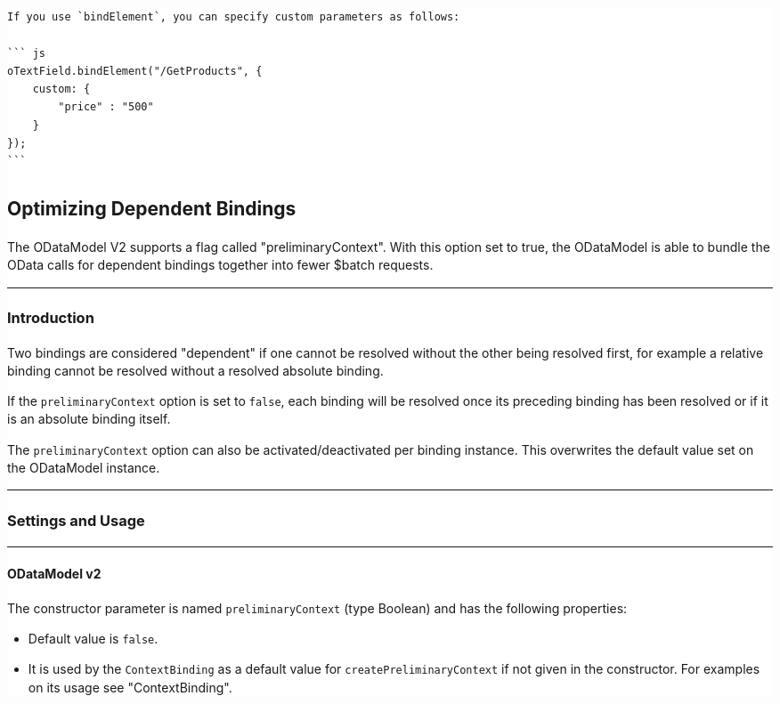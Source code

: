     If you use `bindElement`, you can specify custom parameters as follows:

    ``` js
    oTextField.bindElement("/GetProducts", {
        custom: {
            "price" : "500"
        }
    });
    ```


 <a name="loio6c47b2b39db9404582994070ec3d57a2 loio62149734b5c24507868e722fe87a75db__loio62149734b5c24507868e722fe87a75db"/>



## Optimizing Dependent Bindings

The ODataModel V2 supports a flag called "preliminaryContext". With this option set to true, the ODataModel is able to bundle the OData calls for dependent bindings together into fewer $batch requests.

***

<a name="loio6c47b2b39db9404582994070ec3d57a2 loio62149734b5c24507868e722fe87a75db__section_mjn_51f_zbb"/>

### Introduction

Two bindings are considered "dependent" if one cannot be resolved without the other being resolved first, for example a relative binding cannot be resolved without a resolved absolute binding.

If the `preliminaryContext` option is set to `false`, each binding will be resolved once its preceding binding has been resolved or if it is an absolute binding itself.

The `preliminaryContext` option can also be activated/deactivated per binding instance. This overwrites the default value set on the ODataModel instance.

***

<a name="loio6c47b2b39db9404582994070ec3d57a2 loio62149734b5c24507868e722fe87a75db__section_svw_z1f_zbb"/>

### Settings and Usage

***

#### ODataModel v2

The constructor parameter is named `preliminaryContext` \(type Boolean\) and has the following properties:

-   Default value is `false`.

-   It is used by the `ContextBinding` as a default value for `createPreliminaryContext` if not given in the constructor. For examples on its usage see "ContextBinding".
